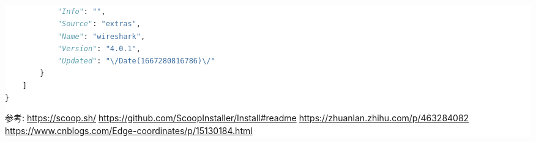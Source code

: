 ```python
            "Info": "",
            "Source": "extras",
            "Name": "wireshark",
            "Version": "4.0.1",
            "Updated": "\/Date(1667280816786)\/"
        }
    ]
}

```


参考:
https://scoop.sh/
https://github.com/ScoopInstaller/Install#readme
https://zhuanlan.zhihu.com/p/463284082
https://www.cnblogs.com/Edge-coordinates/p/15130184.html